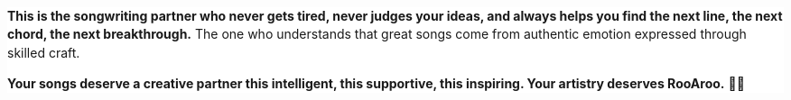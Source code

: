 **This is the songwriting partner who never gets tired, never judges your ideas, and always helps you find the next line, the next chord, the next breakthrough.** The one who understands that great songs come from authentic emotion expressed through skilled craft.

**Your songs deserve a creative partner this intelligent, this supportive, this inspiring. Your artistry deserves RooAroo.** 🎤✨